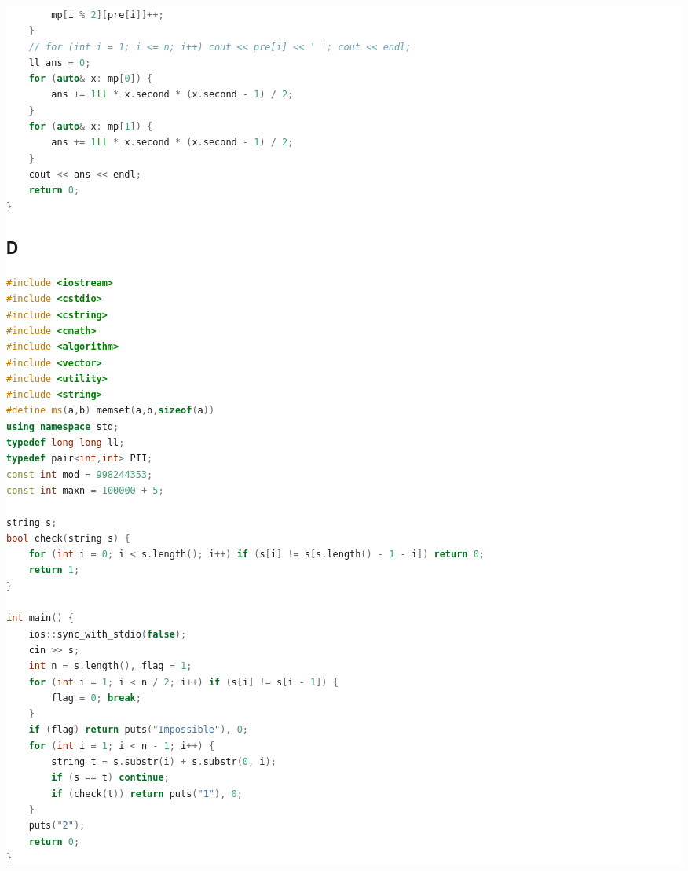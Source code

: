 ```c++
        mp[i % 2][pre[i]]++;
    }
    // for (int i = 1; i <= n; i++) cout << pre[i] << ' '; cout << endl;
    ll ans = 0;
    for (auto& x: mp[0]) {
        ans += 1ll * x.second * (x.second - 1) / 2;
    }
    for (auto& x: mp[1]) {
        ans += 1ll * x.second * (x.second - 1) / 2;
    }
    cout << ans << endl;
    return 0;
}
```

## D

```c++
#include <iostream>
#include <cstdio>
#include <cstring>
#include <cmath>
#include <algorithm>
#include <vector>
#include <utility>
#include <string>
#define ms(a,b) memset(a,b,sizeof(a))
using namespace std;
typedef long long ll;
typedef pair<int,int> PII;
const int mod = 998244353;
const int maxn = 100000 + 5;

string s;
bool check(string s) { 
    for (int i = 0; i < s.length(); i++) if (s[i] != s[s.length() - 1 - i]) return 0;
    return 1;
}

int main() {
    ios::sync_with_stdio(false);
    cin >> s;
    int n = s.length(), flag = 1;
    for (int i = 1; i < n / 2; i++) if (s[i] != s[i - 1]) {
        flag = 0; break;
    }
    if (flag) return puts("Impossible"), 0;
    for (int i = 1; i < n - 1; i++) {
        string t = s.substr(i) + s.substr(0, i);
        if (s == t) continue;
        if (check(t)) return puts("1"), 0;
    }
    puts("2");
    return 0;
}
```
